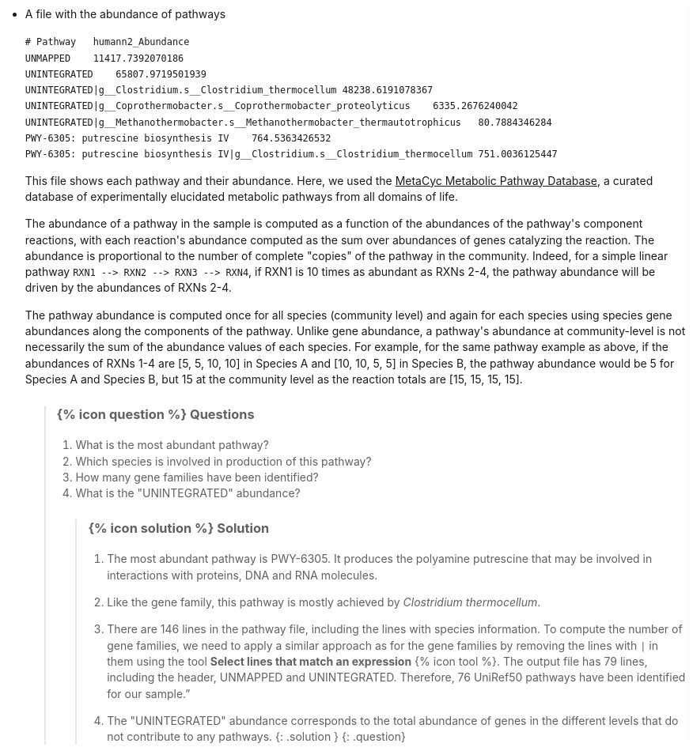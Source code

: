 - A file with the abundance of pathways

    ```
    # Pathway	humann2_Abundance
    UNMAPPED	11417.7392070186
    UNINTEGRATED	65807.9719501939
    UNINTEGRATED|g__Clostridium.s__Clostridium_thermocellum	48238.6191078367
    UNINTEGRATED|g__Coprothermobacter.s__Coprothermobacter_proteolyticus	6335.2676240042
    UNINTEGRATED|g__Methanothermobacter.s__Methanothermobacter_thermautotrophicus	80.7884346284
    PWY-6305: putrescine biosynthesis IV	764.5363426532
    PWY-6305: putrescine biosynthesis IV|g__Clostridium.s__Clostridium_thermocellum	751.0036125447
    ```

    This file shows each pathway and their abundance. Here, we used  the [MetaCyc Metabolic Pathway Database](https://metacyc.org/), a curated database of experimentally elucidated metabolic pathways from all domains of life.

    The abundance of a pathway in the sample is computed as a function of the abundances of the pathway's component reactions, with each reaction's abundance computed as the sum over abundances of genes catalyzing the reaction. The abundance is proportional to the number of complete "copies" of the pathway in the community. Indeed, for a simple linear pathway `RXN1 --> RXN2 --> RXN3 --> RXN4`, if RXN1 is 10 times as abundant as RXNs 2-4, the pathway abundance will be driven by the abundances of RXNs 2-4.

    The pathway abundance is computed once for all species (community level) and again for each species  using species gene abundances along the components of the pathway. Unlike gene abundance, a pathway's  abundance at community-level is not necessarily the sum of the abundance values of each species. For example, for the same pathway example as above, if the abundances of RXNs 1-4 are [5, 5, 10, 10] in Species A and [10, 10, 5, 5] in Species B, the pathway abundance would be 5 for Species A and Species B, but 15 at the community level as the reaction totals are [15, 15, 15, 15].

    > ### {% icon question %} Questions
    >
    > 1. What is the most abundant pathway?
    > 2. Which species is involved in production of this pathway?
    > 3. How many gene families have been identified?
    > 4. What is the "UNINTEGRATED" abundance?
    >
    > > ### {% icon solution %} Solution
    > > 1. The most abundant pathway is PWY-6305. It produces the polyamine putrescine that may be involved in interactions with proteins, DNA and RNA molecules.
    > > 2. Like the gene family, this pathway is mostly achieved by *Clostridium thermocellum*.
    > > 3. There are 146 lines in the pathway file, including the lines with species information. To compute the number of gene families, we need to apply a similar approach as for the gene families by removing the lines with `|` in them using the tool **Select lines that match an expression** {% icon tool %}.
    > >      The output file has 79 lines, including the header, UNMAPPED and UNINTEGRATED. Therefore, 76 UniRef50 pathways have been identified for our sample.”
    > >
    > > 4. The "UNINTEGRATED" abundance corresponds to the total abundance of genes in the different levels that do not contribute to any pathways.
    > {: .solution }
    {: .question}
